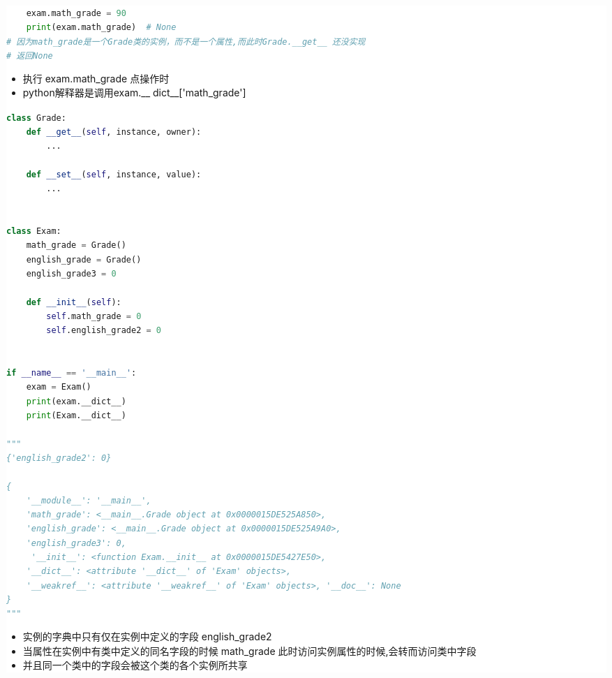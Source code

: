 ```python
    exam.math_grade = 90
    print(exam.math_grade)  # None
# 因为math_grade是一个Grade类的实例，而不是一个属性,而此时Grade.__get__ 还没实现
# 返回None
```

- 执行 exam.math_grade 点操作时
- python解释器是调用exam.__ dict__['math_grade']

```python
class Grade:
    def __get__(self, instance, owner):
        ...

    def __set__(self, instance, value):
        ...


class Exam:
    math_grade = Grade()
    english_grade = Grade()
    english_grade3 = 0

    def __init__(self):
        self.math_grade = 0
        self.english_grade2 = 0


if __name__ == '__main__':
    exam = Exam()
    print(exam.__dict__)
    print(Exam.__dict__)

"""
{'english_grade2': 0}

{
    '__module__': '__main__',
    'math_grade': <__main__.Grade object at 0x0000015DE525A850>,
    'english_grade': <__main__.Grade object at 0x0000015DE525A9A0>,
    'english_grade3': 0,
     '__init__': <function Exam.__init__ at 0x0000015DE5427E50>,
    '__dict__': <attribute '__dict__' of 'Exam' objects>,
    '__weakref__': <attribute '__weakref__' of 'Exam' objects>, '__doc__': None
}
"""

```

- 实例的字典中只有仅在实例中定义的字段 english_grade2
- 当属性在实例中有类中定义的同名字段的时候 math_grade 此时访问实例属性的时候,会转而访问类中字段
- 并且同一个类中的字段会被这个类的各个实例所共享
